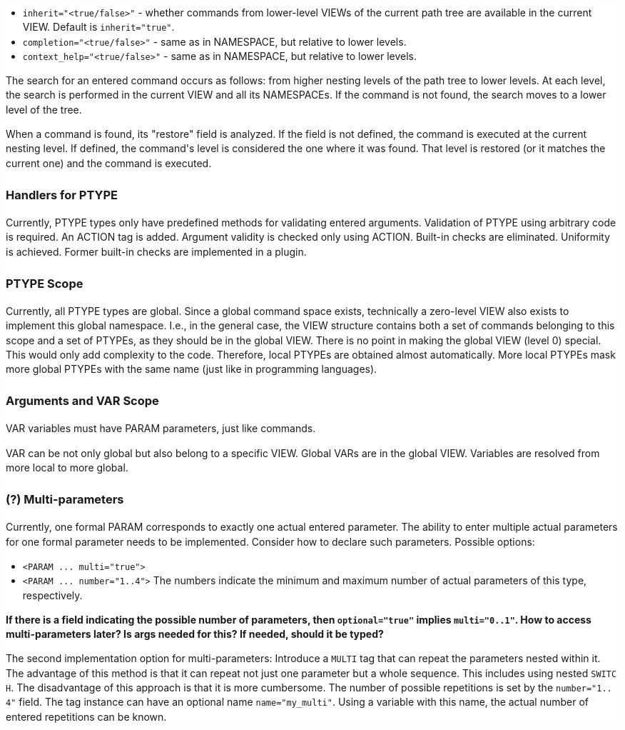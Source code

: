 * `inherit="<true/false>"` - whether commands from lower-level VIEWs of the current path tree are available in the current VIEW. Default is `inherit="true"`.
* `completion="<true/false>"` - same as in NAMESPACE, but relative to lower levels.
* `context_help="<true/false>"` - same as in NAMESPACE, but relative to lower levels.

The search for an entered command occurs as follows: from higher nesting levels of the path tree to lower levels. At each level, the search is performed in the current VIEW and all its NAMESPACEs. If the command is not found, the search moves to a lower level of the tree.

When a command is found, its "restore" field is analyzed. If the field is not defined, the command is executed at the current nesting level. If defined, the command's level is considered the one where it was found. That level is restored (or it matches the current one) and the command is executed.

### Handlers for PTYPE

Currently, PTYPE types only have predefined methods for validating entered arguments. Validation of PTYPE using arbitrary code is required. An ACTION tag is added. Argument validity is checked only using ACTION. Built-in checks are eliminated. Uniformity is achieved. Former built-in checks are implemented in a plugin.

### PTYPE Scope

Currently, all PTYPE types are global. Since a global command space exists, technically a zero-level VIEW also exists to implement this global namespace. I.e., in the general case, the VIEW structure contains both a set of commands belonging to this scope and a set of PTYPEs, as they should be in the global VIEW. There is no point in making the global VIEW (level 0) special. This would only add complexity to the code. Therefore, local PTYPEs are obtained almost automatically. More local PTYPEs mask more global PTYPEs with the same name (just like in programming languages).

### Arguments and VAR Scope

VAR variables must have PARAM parameters, just like commands.

VAR can be not only global but also belong to a specific VIEW. Global VARs are in the global VIEW. Variables are resolved from more local to more global.

### (?) Multi-parameters

Currently, one formal PARAM corresponds to exactly one actual entered parameter. The ability to enter multiple actual parameters for one formal parameter needs to be implemented. Consider how to declare such parameters. Possible options:

* `<PARAM ... multi="true">`
* `<PARAM ... number="1..4">` The numbers indicate the minimum and maximum number of actual parameters of this type, respectively.

**If there is a field indicating the possible number of parameters, then `optional="true"` implies `multi="0..1"`. How to access multi-parameters later? Is args needed for this? If needed, should it be typed?**

The second implementation option for multi-parameters:
Introduce a `MULTI` tag that can repeat the parameters nested within it. The advantage of this method is that it can repeat not just one parameter but a whole sequence. This includes using nested `SWITCH`. The disadvantage of this approach is that it is more cumbersome. The number of possible repetitions is set by the `number="1..4"` field. The tag instance can have an optional name `name="my_multi"`. Using a variable with this name, the actual number of entered repetitions can be known.
